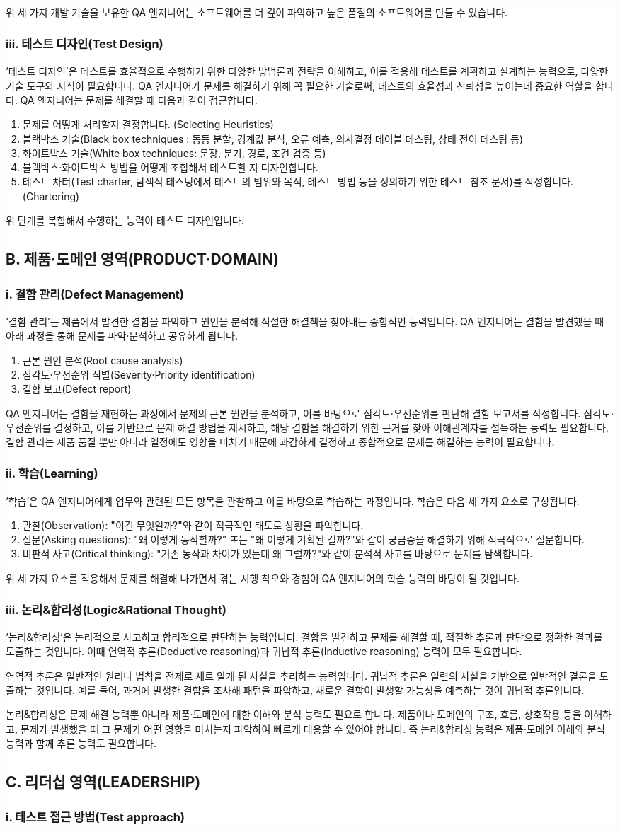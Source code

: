 위 세 가지 개발 기술을 보유한 QA 엔지니어는 소프트웨어를 더 깊이 파악하고 높은 품질의 소프트웨어를 만들 수 있습니다.

### iii. 테스트 디자인(Test Design)

‘테스트 디자인’은 테스트를 효율적으로 수행하기 위한 다양한 방법론과 전략을 이해하고, 이를 적용해 테스트를 계획하고 설계하는 능력으로, 다양한 기술 도구와 지식이 필요합니다. QA 엔지니어가 문제를 해결하기 위해 꼭 필요한 기술로써, 테스트의 효율성과 신뢰성을 높이는데 중요한 역할을 합니다. QA 엔지니어는 문제를 해결할 때 다음과 같이 접근합니다. 

1. 문제를 어떻게 처리할지 결정합니다. (Selecting Heuristics)
2. 블랙박스 기술(Black box techniques : 동등 분할, 경계값 분석, 오류 예측, 의사결정 테이블 테스팅, 상태 전이 테스팅 등)
3. 화이트박스 기술(White box techniques: 문장, 분기, 경로, 조건 검증 등)
4. 블랙박스·화이트박스 방법을 어떻게 조합해서 테스트할 지 디자인합니다.
5. 테스트 차터(Test charter, 탐색적 테스팅에서 테스트의 범위와 목적, 테스트 방법 등을 정의하기 위한 테스트 참조 문서)를 작성합니다. (Chartering) 

위 단계를 복합해서 수행하는 능력이 테스트 디자인입니다.

## B. 제품·도메인 영역(PRODUCT·DOMAIN)

### i. 결함 관리(Defect Management)

‘결함 관리’는 제품에서 발견한 결함을 파악하고 원인을 분석해 적절한 해결책을 찾아내는 종합적인 능력입니다. QA 엔지니어는 결함을 발견했을 때 아래 과정을 통해 문제를 파악·분석하고 공유하게 됩니다.

1. 근본 원인 분석(Root cause analysis) 
2. 심각도·우선순위 식별(Severity·Priority identification) 
3. 결함 보고(Defect report)

QA 엔지니어는 결함을 재현하는 과정에서 문제의 근본 원인을 분석하고, 이를 바탕으로 심각도·우선순위를 판단해 결함 보고서를 작성합니다. 심각도·우선순위를 결정하고, 이를 기반으로 문제 해결 방법을 제시하고, 해당 결함을 해결하기 위한 근거를 찾아 이해관계자를 설득하는 능력도 필요합니다. 결함 관리는 제품 품질 뿐만 아니라 일정에도 영향을 미치기 때문에 과감하게 결정하고 종합적으로 문제를 해결하는 능력이 필요합니다. 

### ii. 학습(Learning)

‘학습’은 QA 엔지니어에게 업무와 관련된 모든 항목을 관찰하고 이를 바탕으로 학습하는 과정입니다. 학습은 다음 세 가지 요소로 구성됩니다.

1. 관찰(Observation): "이건 무엇일까?"와 같이 적극적인 태도로 상황을 파악합니다.
2. 질문(Asking questions): "왜 이렇게 동작할까?" 또는 "왜 이렇게 기획된 걸까?"와 같이 궁금증을 해결하기 위해 적극적으로 질문합니다.
3. 비판적 사고(Critical thinking): "기존 동작과 차이가 있는데 왜 그럴까?"와 같이 분석적 사고를 바탕으로 문제를 탐색합니다.

위 세 가지 요소를 적용해서 문제를 해결해 나가면서 겪는 시행 착오와 경험이 QA 엔지니어의 학습 능력의 바탕이 될 것입니다.

### iii. 논리&합리성(Logic&Rational Thought)

‘논리&합리성’은 논리적으로 사고하고 합리적으로 판단하는 능력입니다. 결함을 발견하고 문제를 해결할 때, 적절한 추론과 판단으로 정확한 결과를 도출하는 것입니다. 이때 연역적 추론(Deductive reasoning)과 귀납적 추론(Inductive reasoning) 능력이 모두 필요합니다. 

연역적 추론은 일반적인 원리나 법칙을 전제로 새로 알게 된 사실을 추리하는 능력입니다. 귀납적 추론은 일련의 사실을 기반으로 일반적인 결론을 도출하는 것입니다. 예를 들어, 과거에 발생한 결함을 조사해 패턴을 파악하고, 새로운 결함이 발생할 가능성을 예측하는 것이 귀납적 추론입니다.

논리&합리성은 문제 해결 능력뿐 아니라 제품·도메인에 대한 이해와 분석 능력도 필요로 합니다. 제품이나 도메인의 구조, 흐름, 상호작용 등을 이해하고, 문제가 발생했을 때 그 문제가 어떤 영향을 미치는지 파악하여 빠르게 대응할 수 있어야 합니다. 즉 논리&합리성 능력은 제품·도메인 이해와 분석 능력과 함께 추론 능력도 필요합니다.

## C. 리더십 영역(LEADERSHIP)

### i. 테스트 접근 방법(Test approach)
